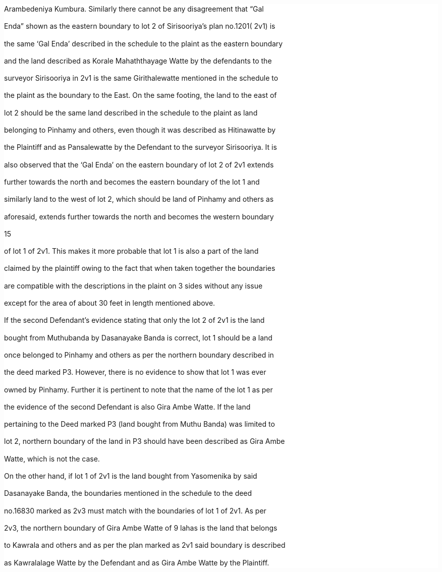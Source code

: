 Arambedeniya Kumbura. Similarly there cannot be any disagreement that “Gal

Enda” shown as the eastern boundary to lot 2 of Sirisooriya’s plan no.1201( 2v1) is

the same ‘Gal Enda’ described in the schedule to the plaint as the eastern boundary

and the land described as Korale Mahaththayage Watte by the defendants to the

surveyor Sirisooriya in 2v1 is the same Girithalewatte mentioned in the schedule to

the plaint as the boundary to the East. On the same footing, the land to the east of

lot 2 should be the same land described in the schedule to the plaint as land

belonging to Pinhamy and others, even though it was described as Hitinawatte by

the Plaintiff and as Pansalewatte by the Defendant to the surveyor Sirisooriya. It is

also observed that the ‘Gal Enda’ on the eastern boundary of lot 2 of 2v1 extends

further towards the north and becomes the eastern boundary of the lot 1 and

similarly land to the west of lot 2, which should be land of Pinhamy and others as

aforesaid, extends further towards the north and becomes the western boundary

15

of lot 1 of 2v1. This makes it more probable that lot 1 is also a part of the land

claimed by the plaintiff owing to the fact that when taken together the boundaries

are compatible with the descriptions in the plaint on 3 sides without any issue

except for the area of about 30 feet in length mentioned above.

If the second Defendant’s evidence stating that only the lot 2 of 2v1 is the land

bought from Muthubanda by Dasanayake Banda is correct, lot 1 should be a land

once belonged to Pinhamy and others as per the northern boundary described in

the deed marked P3. However, there is no evidence to show that lot 1 was ever

owned by Pinhamy. Further it is pertinent to note that the name of the lot 1 as per

the evidence of the second Defendant is also Gira Ambe Watte. If the land

pertaining to the Deed marked P3 (land bought from Muthu Banda) was limited to

lot 2, northern boundary of the land in P3 should have been described as Gira Ambe

Watte, which is not the case.

On the other hand, if lot 1 of 2v1 is the land bought from Yasomenika by said

Dasanayake Banda, the boundaries mentioned in the schedule to the deed

no.16830 marked as 2v3 must match with the boundaries of lot 1 of 2v1. As per

2v3, the northern boundary of Gira Ambe Watte of 9 lahas is the land that belongs

to Kawrala and others and as per the plan marked as 2v1 said boundary is described

as Kawralalage Watte by the Defendant and as Gira Ambe Watte by the Plaintiff.
